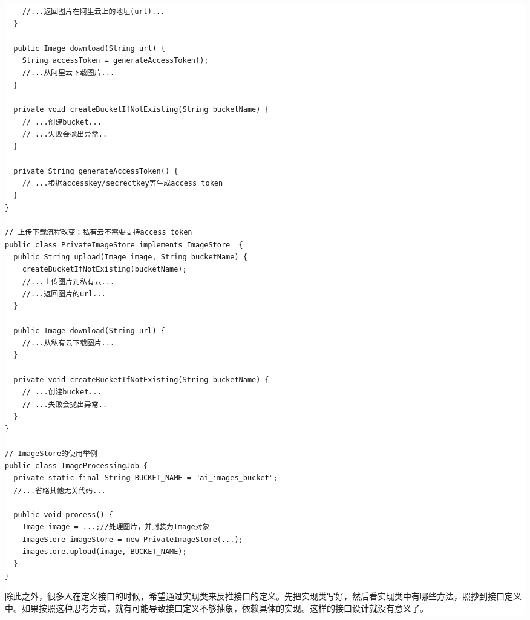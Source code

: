 ```
    //...返回图片在阿里云上的地址(url)...
  }

  public Image download(String url) {
    String accessToken = generateAccessToken();
    //...从阿里云下载图片...
  }

  private void createBucketIfNotExisting(String bucketName) {
    // ...创建bucket...
    // ...失败会抛出异常..
  }

  private String generateAccessToken() {
    // ...根据accesskey/secrectkey等生成access token
  }
}

// 上传下载流程改变：私有云不需要支持access token
public class PrivateImageStore implements ImageStore  {
  public String upload(Image image, String bucketName) {
    createBucketIfNotExisting(bucketName);
    //...上传图片到私有云...
    //...返回图片的url...
  }

  public Image download(String url) {
    //...从私有云下载图片...
  }

  private void createBucketIfNotExisting(String bucketName) {
    // ...创建bucket...
    // ...失败会抛出异常..
  }
}

// ImageStore的使用举例
public class ImageProcessingJob {
  private static final String BUCKET_NAME = "ai_images_bucket";
  //...省略其他无关代码...
  
  public void process() {
    Image image = ...;//处理图片，并封装为Image对象
    ImageStore imageStore = new PrivateImageStore(...);
    imagestore.upload(image, BUCKET_NAME);
  }
}
```

除此之外，很多人在定义接口的时候，希望通过实现类来反推接口的定义。先把实现类写好，然后看实现类中有哪些方法，照抄到接口定义中。如果按照这种思考方式，就有可能导致接口定义不够抽象，依赖具体的实现。这样的接口设计就没有意义了。
